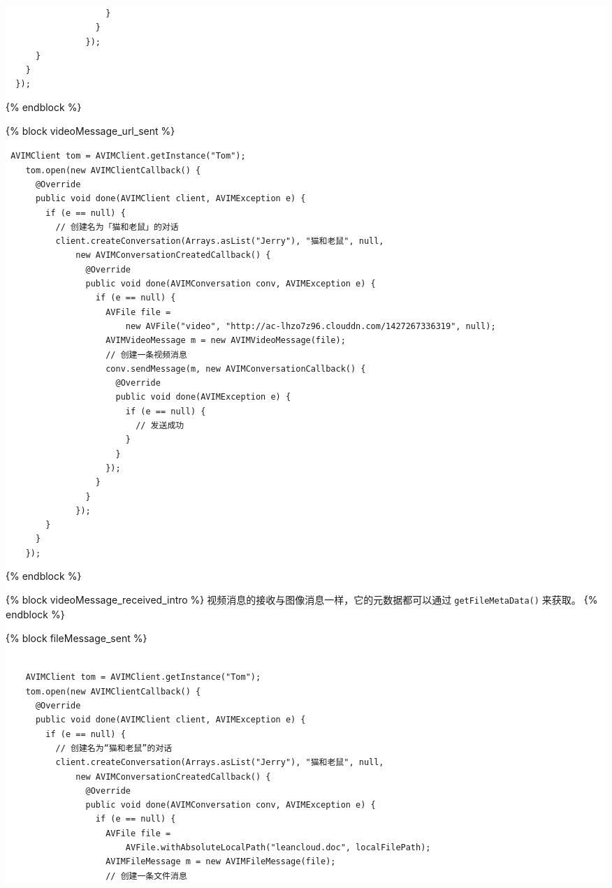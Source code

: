 ```
                    }
                  }
                });
      }
    }
  });
```
{% endblock %}

{% block videoMessage_url_sent %}
```
 AVIMClient tom = AVIMClient.getInstance("Tom");
    tom.open(new AVIMClientCallback() {
      @Override
      public void done(AVIMClient client, AVIMException e) {
        if (e == null) {
          // 创建名为「猫和老鼠」的对话
          client.createConversation(Arrays.asList("Jerry"), "猫和老鼠", null,
              new AVIMConversationCreatedCallback() {
                @Override
                public void done(AVIMConversation conv, AVIMException e) {
                  if (e == null) {
                    AVFile file =
                        new AVFile("video", "http://ac-lhzo7z96.clouddn.com/1427267336319", null);
                    AVIMVideoMessage m = new AVIMVideoMessage(file);
                    // 创建一条视频消息
                    conv.sendMessage(m, new AVIMConversationCallback() {
                      @Override
                      public void done(AVIMException e) {
                        if (e == null) {
                          // 发送成功
                        }
                      }
                    });
                  }
                }
              });
        }
      }
    });
```
{% endblock %}

{% block videoMessage_received_intro %}
视频消息的接收与图像消息一样，它的元数据都可以通过 `getFileMetaData()` 来获取。
{% endblock %}

{% block fileMessage_sent %}
```

    AVIMClient tom = AVIMClient.getInstance("Tom");
    tom.open(new AVIMClientCallback() {
      @Override
      public void done(AVIMClient client, AVIMException e) {
        if (e == null) {
          // 创建名为“猫和老鼠”的对话
          client.createConversation(Arrays.asList("Jerry"), "猫和老鼠", null,
              new AVIMConversationCreatedCallback() {
                @Override
                public void done(AVIMConversation conv, AVIMException e) {
                  if (e == null) {
                    AVFile file =
                        AVFile.withAbsoluteLocalPath("leancloud.doc", localFilePath);
                    AVIMFileMessage m = new AVIMFileMessage(file);
                    // 创建一条文件消息
```